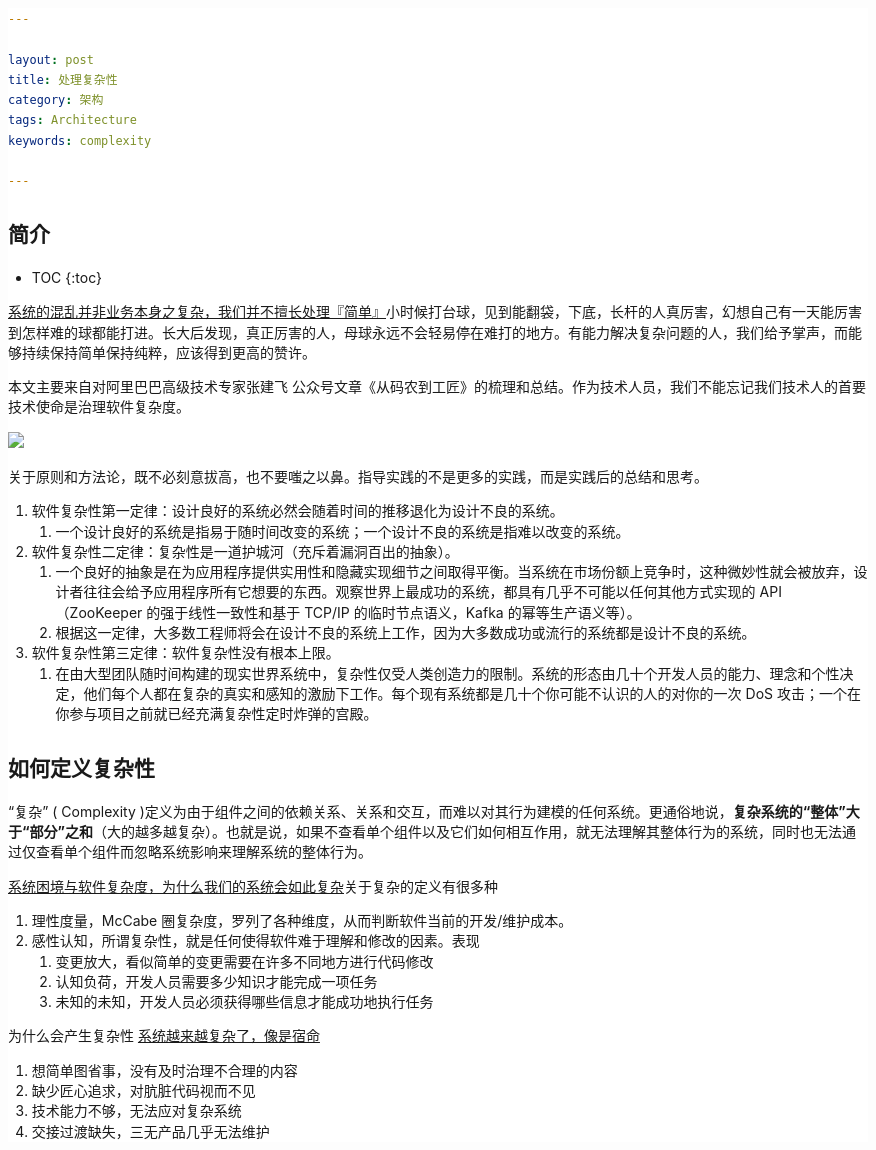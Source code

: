 ```yaml
---

layout: post
title: 处理复杂性
category: 架构
tags: Architecture
keywords: complexity

---
```


<script type="text/javascript" src="http://cdn.mathjax.org/mathjax/latest/MathJax.js?config=default"></script>

## 简介

* TOC
{:toc}

[系统的混乱并非业务本身之复杂，我们并不擅长处理『简单』](https://mp.weixin.qq.com/s/Rk49n_QgHKPpbSyDj-vvHQ)小时候打台球，见到能翻袋，下底，长杆的人真厉害，幻想自己有一天能厉害到怎样难的球都能打进。长大后发现，真正厉害的人，母球永远不会轻易停在难打的地方。有能力解决复杂问题的人，我们给予掌声，而能够持续保持简单保持纯粹，应该得到更高的赞许。

本文主要来自对阿里巴巴高级技术专家张建飞 公众号文章《从码农到工匠》的梳理和总结。作为技术人员，我们不能忘记我们技术人的首要技术使命是治理软件复杂度。

![](/public/upload/architecture/handle_complexity.png)

关于原则和方法论，既不必刻意拔高，也不要嗤之以鼻。指导实践的不是更多的实践，而是实践后的总结和思考。

1. 软件复杂性第一定律：设计良好的系统必然会随着时间的推移退化为设计不良的系统。
    1. 一个设计良好的系统是指易于随时间改变的系统；一个设计不良的系统是指难以改变的系统。
2. 软件复杂性二定律：复杂性是一道护城河（充斥着漏洞百出的抽象）。
    1. 一个良好的抽象是在为应用程序提供实用性和隐藏实现细节之间取得平衡。当系统在市场份额上竞争时，这种微妙性就会被放弃，设计者往往会给予应用程序所有它想要的东西。观察世界上最成功的系统，都具有几乎不可能以任何其他方式实现的 API（ZooKeeper 的强于线性一致性和基于 TCP/IP 的临时节点语义，Kafka 的幂等生产语义等）。
    2. 根据这一定律，大多数工程师将会在设计不良的系统上工作，因为大多数成功或流行的系统都是设计不良的系统。
2. 软件复杂性第三定律：软件复杂性没有根本上限。
    1. 在由大型团队随时间构建的现实世界系统中，复杂性仅受人类创造力的限制。系统的形态由几十个开发人员的能力、理念和个性决定，他们每个人都在复杂的真实和感知的激励下工作。每个现有系统都是几十个你可能不认识的人的对你的一次 DoS 攻击；一个在你参与项目之前就已经充满复杂性定时炸弹的宫殿。

## 如何定义复杂性

“复杂” ( Complexity )定义为由于组件之间的依赖关系、关系和交互，而难以对其行为建模的任何系统。更通俗地说，**复杂系统的“整体”大于“部分”之和**（大的越多越复杂）。也就是说，如果不查看单个组件以及它们如何相互作用，就无法理解其整体行为的系统，同时也无法通过仅查看单个组件而忽略系统影响来理解系统的整体行为。

[系统困境与软件复杂度，为什么我们的系统会如此复杂](https://mp.weixin.qq.com/s/npTzzZiJ_pvbXgFOTGmZ0Q)关于复杂的定义有很多种
1. 理性度量，McCabe 圈复杂度，罗列了各种维度，从而判断软件当前的开发/维护成本。
2. 感性认知，所谓复杂性，就是任何使得软件难于理解和修改的因素。表现
    1. 变更放大，看似简单的变更需要在许多不同地方进行代码修改
    2. 认知负荷，开发人员需要多少知识才能完成一项任务
    3. 未知的未知，开发人员必须获得哪些信息才能成功地执行任务

为什么会产生复杂性 [系统越来越复杂了，像是宿命](https://mp.weixin.qq.com/s/o2tqpGf_zsrHv5VXeQBREw)
1. 想简单图省事，没有及时治理不合理的内容
2. 缺少匠心追求，对肮脏代码视而不见
3. 技术能力不够，无法应对复杂系统
4. 交接过渡缺失，三无产品几乎无法维护
